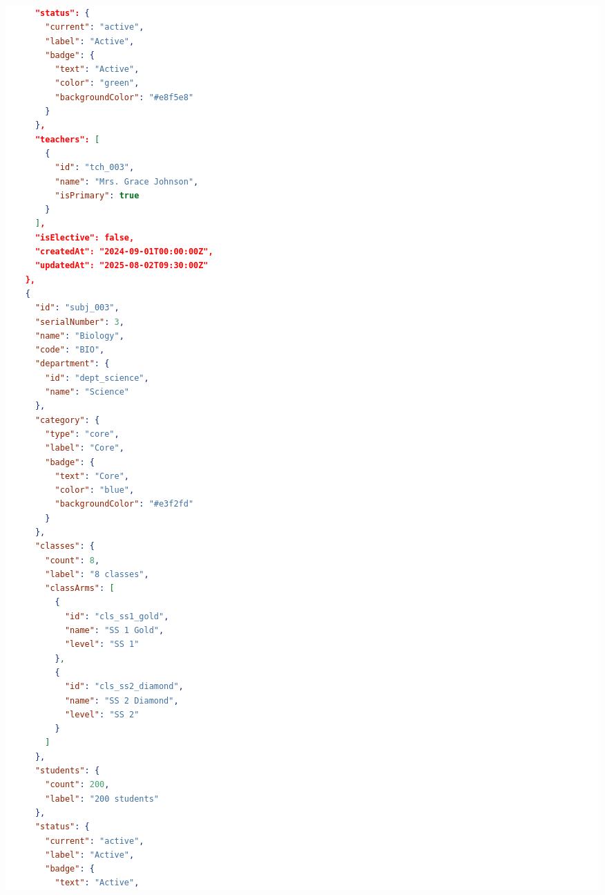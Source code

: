 ```json
      "status": {
        "current": "active",
        "label": "Active",
        "badge": {
          "text": "Active",
          "color": "green",
          "backgroundColor": "#e8f5e8"
        }
      },
      "teachers": [
        {
          "id": "tch_003",
          "name": "Mrs. Grace Johnson",
          "isPrimary": true
        }
      ],
      "isElective": false,
      "createdAt": "2024-09-01T00:00:00Z",
      "updatedAt": "2025-08-02T09:30:00Z"
    },
    {
      "id": "subj_003",
      "serialNumber": 3,
      "name": "Biology",
      "code": "BIO",
      "department": {
        "id": "dept_science",
        "name": "Science"
      },
      "category": {
        "type": "core",
        "label": "Core",
        "badge": {
          "text": "Core",
          "color": "blue",
          "backgroundColor": "#e3f2fd"
        }
      },
      "classes": {
        "count": 8,
        "label": "8 classes",
        "classArms": [
          {
            "id": "cls_ss1_gold",
            "name": "SS 1 Gold",
            "level": "SS 1"
          },
          {
            "id": "cls_ss2_diamond",
            "name": "SS 2 Diamond",
            "level": "SS 2"
          }
        ]
      },
      "students": {
        "count": 200,
        "label": "200 students"
      },
      "status": {
        "current": "active",
        "label": "Active",
        "badge": {
          "text": "Active",
```